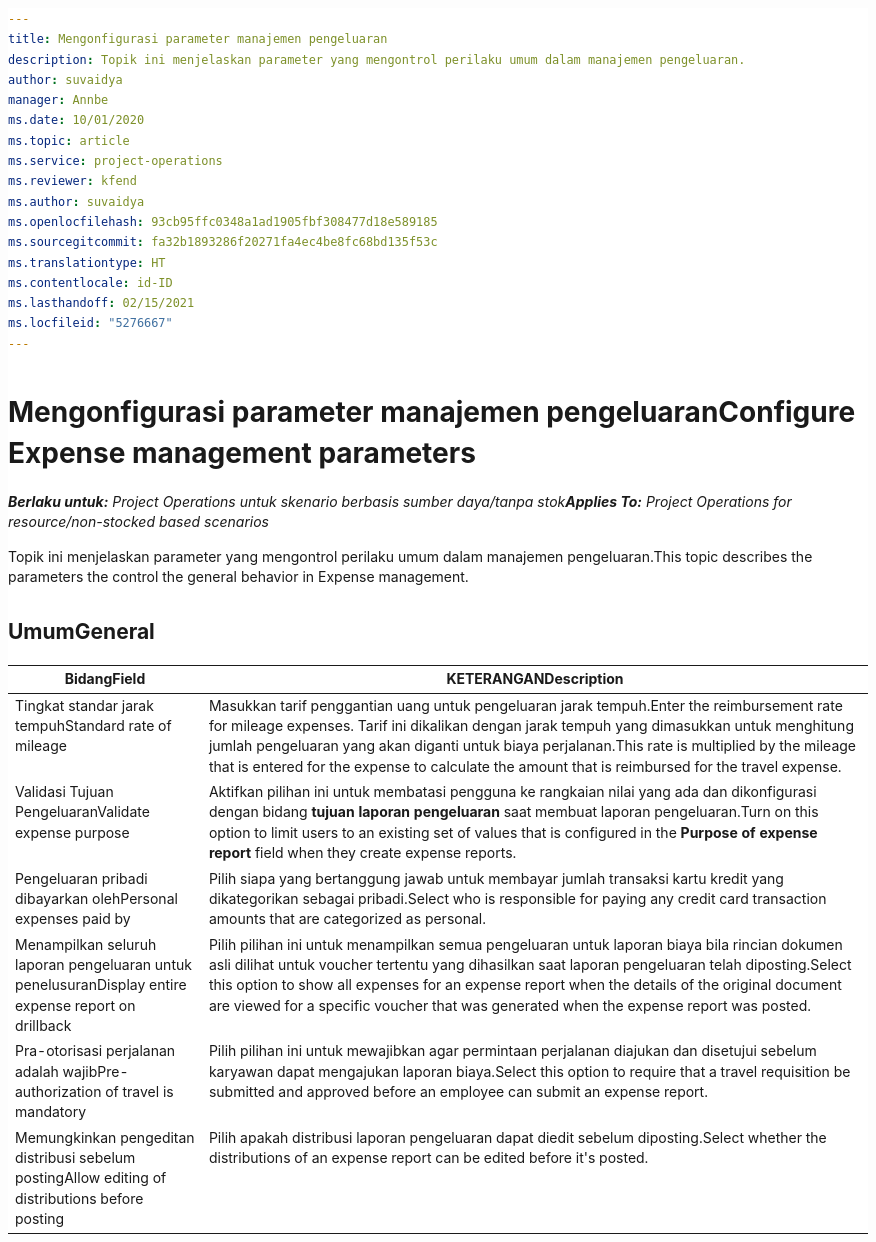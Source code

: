 ```yaml
---
title: Mengonfigurasi parameter manajemen pengeluaran
description: Topik ini menjelaskan parameter yang mengontrol perilaku umum dalam manajemen pengeluaran.
author: suvaidya
manager: Annbe
ms.date: 10/01/2020
ms.topic: article
ms.service: project-operations
ms.reviewer: kfend
ms.author: suvaidya
ms.openlocfilehash: 93cb95ffc0348a1ad1905fbf308477d18e589185
ms.sourcegitcommit: fa32b1893286f20271fa4ec4be8fc68bd135f53c
ms.translationtype: HT
ms.contentlocale: id-ID
ms.lasthandoff: 02/15/2021
ms.locfileid: "5276667"
---
```

# <a name="configure-expense-management-parameters"></a><span data-ttu-id="12b10-103">Mengonfigurasi parameter manajemen pengeluaran</span><span class="sxs-lookup"><span data-stu-id="12b10-103">Configure Expense management parameters</span></span>

<span data-ttu-id="12b10-104">_**Berlaku untuk:** Project Operations untuk skenario berbasis sumber daya/tanpa stok_</span><span class="sxs-lookup"><span data-stu-id="12b10-104">_**Applies To:** Project Operations for resource/non-stocked based scenarios_</span></span>

<span data-ttu-id="12b10-105">Topik ini menjelaskan parameter yang mengontrol perilaku umum dalam manajemen pengeluaran.</span><span class="sxs-lookup"><span data-stu-id="12b10-105">This topic describes the parameters the control the general behavior in Expense management.</span></span>

## <a name="general"></a><span data-ttu-id="12b10-106">Umum</span><span class="sxs-lookup"><span data-stu-id="12b10-106">General</span></span>

| <span data-ttu-id="12b10-107">Bidang</span><span class="sxs-lookup"><span data-stu-id="12b10-107">Field</span></span>                                                    | <span data-ttu-id="12b10-108">KETERANGAN</span><span class="sxs-lookup"><span data-stu-id="12b10-108">Description</span></span> |
|----------------------------------------------------------|-------------|
| <span data-ttu-id="12b10-109">Tingkat standar jarak tempuh</span><span class="sxs-lookup"><span data-stu-id="12b10-109">Standard rate of mileage</span></span>                                 | <span data-ttu-id="12b10-110">Masukkan tarif penggantian uang untuk pengeluaran jarak tempuh.</span><span class="sxs-lookup"><span data-stu-id="12b10-110">Enter the reimbursement rate for mileage expenses.</span></span> <span data-ttu-id="12b10-111">Tarif ini dikalikan dengan jarak tempuh yang dimasukkan untuk menghitung jumlah pengeluaran yang akan diganti untuk biaya perjalanan.</span><span class="sxs-lookup"><span data-stu-id="12b10-111">This rate is multiplied by the mileage that is entered for the expense to calculate the amount that is reimbursed for the travel expense.</span></span> |
| <span data-ttu-id="12b10-112">Validasi Tujuan Pengeluaran</span><span class="sxs-lookup"><span data-stu-id="12b10-112">Validate expense purpose</span></span>                                 | <span data-ttu-id="12b10-113">Aktifkan pilihan ini untuk membatasi pengguna ke rangkaian nilai yang ada dan dikonfigurasi dengan bidang **tujuan laporan pengeluaran** saat membuat laporan pengeluaran.</span><span class="sxs-lookup"><span data-stu-id="12b10-113">Turn on this option to limit users to an existing set of values that is configured in the **Purpose of expense report** field when they create expense reports.</span></span> |
| <span data-ttu-id="12b10-114">Pengeluaran pribadi dibayarkan oleh</span><span class="sxs-lookup"><span data-stu-id="12b10-114">Personal expenses paid by</span></span>                                | <span data-ttu-id="12b10-115">Pilih siapa yang bertanggung jawab untuk membayar jumlah transaksi kartu kredit yang dikategorikan sebagai pribadi.</span><span class="sxs-lookup"><span data-stu-id="12b10-115">Select who is responsible for paying any credit card transaction amounts that are categorized as personal.</span></span> |
| <span data-ttu-id="12b10-116">Menampilkan seluruh laporan pengeluaran untuk penelusuran</span><span class="sxs-lookup"><span data-stu-id="12b10-116">Display entire expense report on drillback</span></span>               | <span data-ttu-id="12b10-117">Pilih pilihan ini untuk menampilkan semua pengeluaran untuk laporan biaya bila rincian dokumen asli dilihat untuk voucher tertentu yang dihasilkan saat laporan pengeluaran telah diposting.</span><span class="sxs-lookup"><span data-stu-id="12b10-117">Select this option to show all expenses for an expense report when the details of the original document are viewed for a specific voucher that was generated when the expense report was posted.</span></span> |
| <span data-ttu-id="12b10-118">Pra-otorisasi perjalanan adalah wajib</span><span class="sxs-lookup"><span data-stu-id="12b10-118">Pre-authorization of travel is mandatory</span></span>                 | <span data-ttu-id="12b10-119">Pilih pilihan ini untuk mewajibkan agar permintaan perjalanan diajukan dan disetujui sebelum karyawan dapat mengajukan laporan biaya.</span><span class="sxs-lookup"><span data-stu-id="12b10-119">Select this option to require that a travel requisition be submitted and approved before an employee can submit an expense report.</span></span> |
| <span data-ttu-id="12b10-120">Memungkinkan pengeditan distribusi sebelum posting</span><span class="sxs-lookup"><span data-stu-id="12b10-120">Allow editing of distributions before posting</span></span>            | <span data-ttu-id="12b10-121">Pilih apakah distribusi laporan pengeluaran dapat diedit sebelum diposting.</span><span class="sxs-lookup"><span data-stu-id="12b10-121">Select whether the distributions of an expense report can be edited before it's posted.</span></span> |